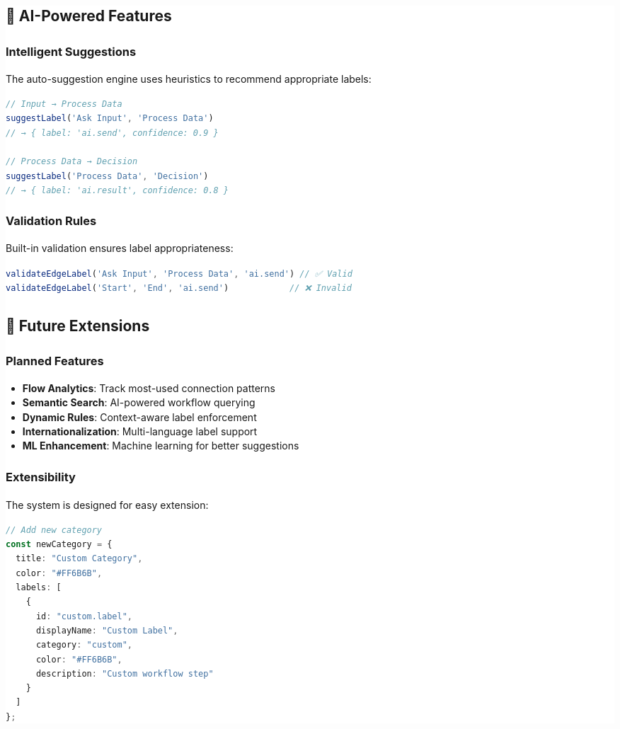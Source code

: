 ## 🧠 AI-Powered Features

### Intelligent Suggestions
The auto-suggestion engine uses heuristics to recommend appropriate labels:

```typescript
// Input → Process Data
suggestLabel('Ask Input', 'Process Data')
// → { label: 'ai.send', confidence: 0.9 }

// Process Data → Decision
suggestLabel('Process Data', 'Decision')
// → { label: 'ai.result', confidence: 0.8 }
```

### Validation Rules
Built-in validation ensures label appropriateness:

```typescript
validateEdgeLabel('Ask Input', 'Process Data', 'ai.send') // ✅ Valid
validateEdgeLabel('Start', 'End', 'ai.send')            // ❌ Invalid
```

## 🔮 Future Extensions

### Planned Features
- **Flow Analytics**: Track most-used connection patterns
- **Semantic Search**: AI-powered workflow querying
- **Dynamic Rules**: Context-aware label enforcement
- **Internationalization**: Multi-language label support
- **ML Enhancement**: Machine learning for better suggestions

### Extensibility
The system is designed for easy extension:

```typescript
// Add new category
const newCategory = {
  title: "Custom Category",
  color: "#FF6B6B",
  labels: [
    {
      id: "custom.label",
      displayName: "Custom Label",
      category: "custom",
      color: "#FF6B6B",
      description: "Custom workflow step"
    }
  ]
};
```

